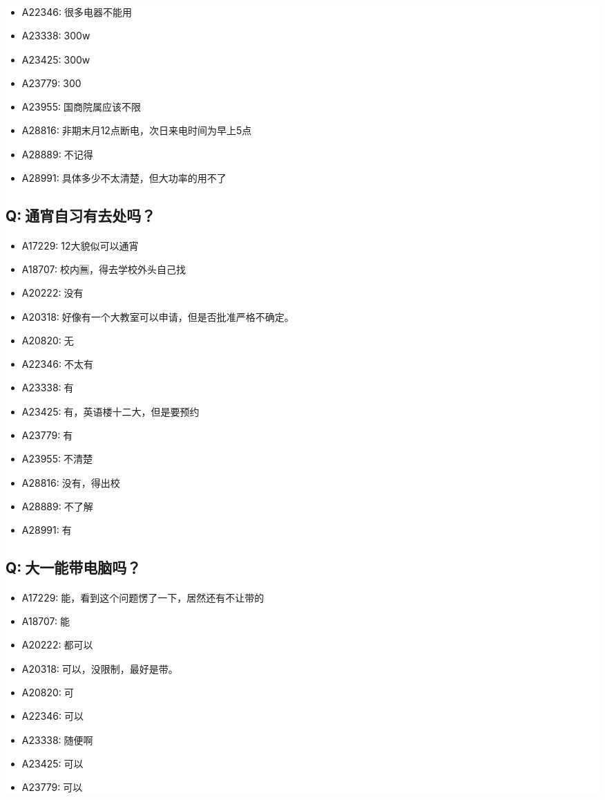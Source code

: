 - A22346: 很多电器不能用

- A23338: 300w

- A23425: 300w

- A23779: 300

- A23955: 国商院属应该不限

- A28816: 非期末月12点断电，次日来电时间为早上5点

- A28889: 不记得

- A28991: 具体多少不太清楚，但大功率的用不了

## Q: 通宵自习有去处吗？

- A17229: 12大貌似可以通宵

- A18707: 校内🈚，得去学校外头自己找

- A20222: 没有

- A20318: 好像有一个大教室可以申请，但是否批准严格不确定。

- A20820: 无

- A22346: 不太有

- A23338: 有

- A23425: 有，英语楼十二大，但是要预约

- A23779: 有

- A23955: 不清楚

- A28816: 没有，得出校

- A28889: 不了解

- A28991: 有

## Q: 大一能带电脑吗？

- A17229: 能，看到这个问题愣了一下，居然还有不让带的

- A18707: 能

- A20222: 都可以

- A20318: 可以，没限制，最好是带。

- A20820: 可

- A22346: 可以

- A23338: 随便啊

- A23425: 可以

- A23779: 可以
